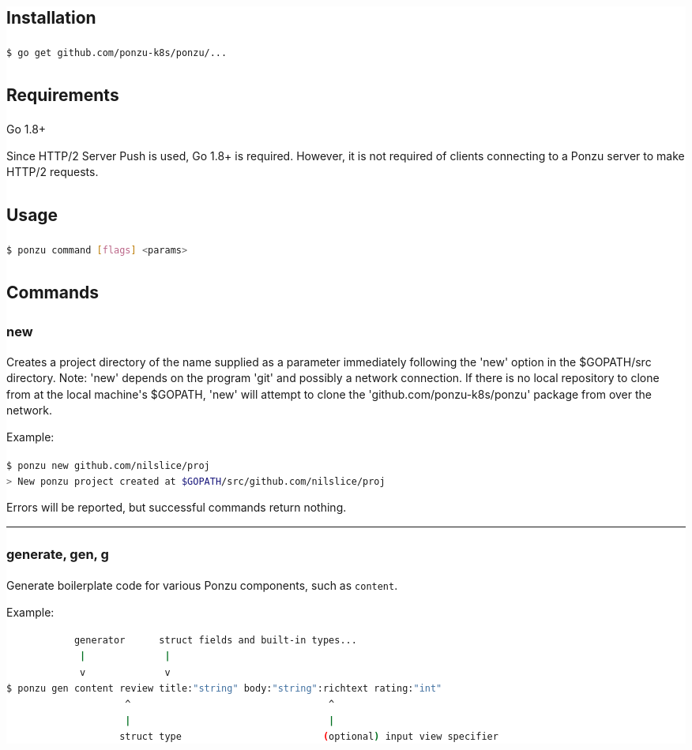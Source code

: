 ## Installation

```
$ go get github.com/ponzu-k8s/ponzu/...
```

## Requirements
Go 1.8+

Since HTTP/2 Server Push is used, Go 1.8+ is required. However, it is not 
required of clients connecting to a Ponzu server to make HTTP/2 requests. 

## Usage

```bash
$ ponzu command [flags] <params>
```

## Commands

### new

Creates a project directory of the name supplied as a parameter immediately
following the 'new' option in the $GOPATH/src directory. Note: 'new' depends on 
the program 'git' and possibly a network connection. If there is no local 
repository to clone from at the local machine's $GOPATH, 'new' will attempt to 
clone the 'github.com/ponzu-k8s/ponzu' package from over the network.

Example:
```bash
$ ponzu new github.com/nilslice/proj
> New ponzu project created at $GOPATH/src/github.com/nilslice/proj
```

Errors will be reported, but successful commands return nothing.

---

### generate, gen, g

Generate boilerplate code for various Ponzu components, such as `content`.

Example:
```bash
            generator      struct fields and built-in types...
             |              |
             v              v    
$ ponzu gen content review title:"string" body:"string":richtext rating:"int"
                     ^                                   ^
                     |                                   |
                    struct type                         (optional) input view specifier
```
